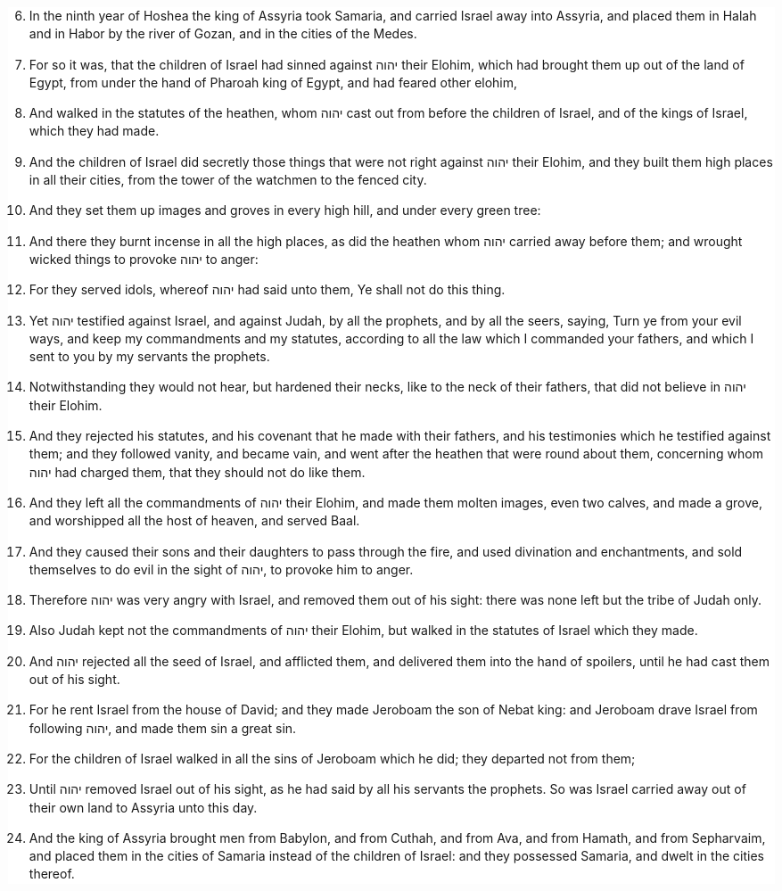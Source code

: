 6. In the ninth year of Hoshea the king of Assyria took Samaria, and carried Israel away into Assyria, and placed them in Halah and in Habor by the river of Gozan, and in the cities of the Medes.

7. For so it was, that the children of Israel had sinned against יהוה their Elohim, which had brought them up out of the land of Egypt, from under the hand of Pharoah king of Egypt, and had feared other elohim,

8. And walked in the statutes of the heathen, whom יהוה cast out from before the children of Israel, and of the kings of Israel, which they had made.

9. And the children of Israel did secretly those things that were not right against יהוה their Elohim, and they built them high places in all their cities, from the tower of the watchmen to the fenced city.

10. And they set them up images and groves in every high hill, and under every green tree:

11. And there they burnt incense in all the high places, as did the heathen whom יהוה carried away before them; and wrought wicked things to provoke יהוה to anger:

12. For they served idols, whereof יהוה had said unto them, Ye shall not do this thing.

13. Yet יהוה testified against Israel, and against Judah, by all the prophets, and by all the seers, saying, Turn ye from your evil ways, and keep my commandments and my statutes, according to all the law which I commanded your fathers, and which I sent to you by my servants the prophets.

14. Notwithstanding they would not hear, but hardened their necks, like to the neck of their fathers, that did not believe in יהוה their Elohim.

15. And they rejected his statutes, and his covenant that he made with their fathers, and his testimonies which he testified against them; and they followed vanity, and became vain, and went after the heathen that were round about them, concerning whom יהוה had charged them, that they should not do like them.

16. And they left all the commandments of יהוה their Elohim, and made them molten images, even two calves, and made a grove, and worshipped all the host of heaven, and served Baal.

17. And they caused their sons and their daughters to pass through the fire, and used divination and enchantments, and sold themselves to do evil in the sight of יהוה, to provoke him to anger.

18. Therefore יהוה was very angry with Israel, and removed them out of his sight: there was none left but the tribe of Judah only.

19. Also Judah kept not the commandments of יהוה their Elohim, but walked in the statutes of Israel which they made.

20. And יהוה rejected all the seed of Israel, and afflicted them, and delivered them into the hand of spoilers, until he had cast them out of his sight.

21. For he rent Israel from the house of David; and they made Jeroboam the son of Nebat king: and Jeroboam drave Israel from following יהוה, and made them sin a great sin.

22. For the children of Israel walked in all the sins of Jeroboam which he did; they departed not from them;

23. Until יהוה removed Israel out of his sight, as he had said by all his servants the prophets. So was Israel carried away out of their own land to Assyria unto this day.

24. And the king of Assyria brought men from Babylon, and from Cuthah, and from Ava, and from Hamath, and from Sepharvaim, and placed them in the cities of Samaria instead of the children of Israel: and they possessed Samaria, and dwelt in the cities thereof.
